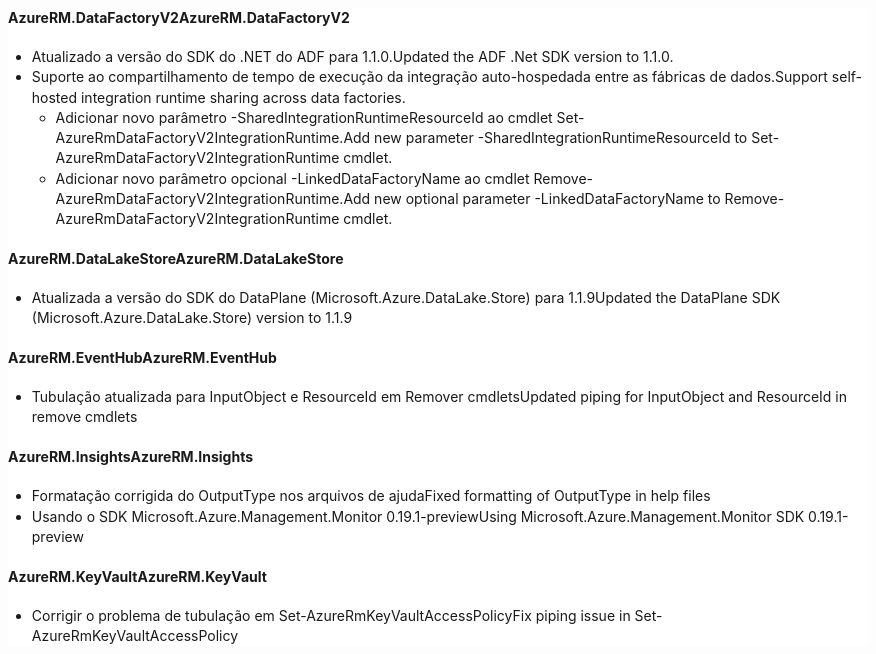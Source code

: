 #### <a name="azurermdatafactoryv2"></a><span data-ttu-id="7ead6-305">AzureRM.DataFactoryV2</span><span class="sxs-lookup"><span data-stu-id="7ead6-305">AzureRM.DataFactoryV2</span></span>
* <span data-ttu-id="7ead6-306">Atualizado a versão do SDK do .NET do ADF para 1.1.0.</span><span class="sxs-lookup"><span data-stu-id="7ead6-306">Updated the ADF .Net SDK version to 1.1.0.</span></span>
* <span data-ttu-id="7ead6-307">Suporte ao compartilhamento de tempo de execução da integração auto-hospedada entre as fábricas de dados.</span><span class="sxs-lookup"><span data-stu-id="7ead6-307">Support self-hosted integration runtime sharing across data factories.</span></span>
     - <span data-ttu-id="7ead6-308">Adicionar novo parâmetro -SharedIntegrationRuntimeResourceId ao cmdlet Set-AzureRmDataFactoryV2IntegrationRuntime.</span><span class="sxs-lookup"><span data-stu-id="7ead6-308">Add new parameter -SharedIntegrationRuntimeResourceId to Set-AzureRmDataFactoryV2IntegrationRuntime cmdlet.</span></span>
     - <span data-ttu-id="7ead6-309">Adicionar novo parâmetro opcional -LinkedDataFactoryName ao cmdlet Remove-AzureRmDataFactoryV2IntegrationRuntime.</span><span class="sxs-lookup"><span data-stu-id="7ead6-309">Add new optional parameter -LinkedDataFactoryName to Remove-AzureRmDataFactoryV2IntegrationRuntime cmdlet.</span></span>

#### <a name="azurermdatalakestore"></a><span data-ttu-id="7ead6-310">AzureRM.DataLakeStore</span><span class="sxs-lookup"><span data-stu-id="7ead6-310">AzureRM.DataLakeStore</span></span>
* <span data-ttu-id="7ead6-311">Atualizada a versão do SDK do DataPlane (Microsoft.Azure.DataLake.Store) para 1.1.9</span><span class="sxs-lookup"><span data-stu-id="7ead6-311">Updated the DataPlane SDK (Microsoft.Azure.DataLake.Store) version to 1.1.9</span></span>

#### <a name="azurermeventhub"></a><span data-ttu-id="7ead6-312">AzureRM.EventHub</span><span class="sxs-lookup"><span data-stu-id="7ead6-312">AzureRM.EventHub</span></span>
* <span data-ttu-id="7ead6-313">Tubulação atualizada para InputObject e ResourceId em Remover cmdlets</span><span class="sxs-lookup"><span data-stu-id="7ead6-313">Updated piping for InputObject and ResourceId in remove cmdlets</span></span>

#### <a name="azurerminsights"></a><span data-ttu-id="7ead6-314">AzureRM.Insights</span><span class="sxs-lookup"><span data-stu-id="7ead6-314">AzureRM.Insights</span></span>
* <span data-ttu-id="7ead6-315">Formatação corrigida do OutputType nos arquivos de ajuda</span><span class="sxs-lookup"><span data-stu-id="7ead6-315">Fixed formatting of OutputType in help files</span></span>
* <span data-ttu-id="7ead6-316">Usando o SDK Microsoft.Azure.Management.Monitor 0.19.1-preview</span><span class="sxs-lookup"><span data-stu-id="7ead6-316">Using Microsoft.Azure.Management.Monitor SDK 0.19.1-preview</span></span>

#### <a name="azurermkeyvault"></a><span data-ttu-id="7ead6-317">AzureRM.KeyVault</span><span class="sxs-lookup"><span data-stu-id="7ead6-317">AzureRM.KeyVault</span></span>
* <span data-ttu-id="7ead6-318">Corrigir o problema de tubulação em Set-AzureRmKeyVaultAccessPolicy</span><span class="sxs-lookup"><span data-stu-id="7ead6-318">Fix piping issue in Set-AzureRmKeyVaultAccessPolicy</span></span>
